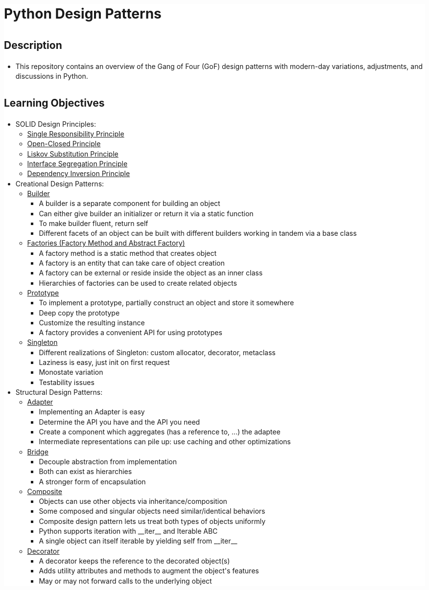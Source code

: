 # Python Design Patterns

## Description

- This repository contains an overview of the Gang of Four (GoF) design patterns with modern-day variations, adjustments, and discussions in Python.

## Learning Objectives

- SOLID Design Principles:
  - [Single Responsibility Principle](/src/1_patterns/1_SOLIDDesignPrinciples/1_SingleResponsibility/srp.py)
  - [Open-Closed Principle](/src/1_patterns/1_SOLIDDesignPrinciples/2_Open-Closed/ocp.py)
  - [Liskov Substitution Principle](/src/1_patterns/1_SOLIDDesignPrinciples/3_LiskovSubstitution/lsp.py)
  - [Interface Segregation Principle](/src/1_patterns/1_SOLIDDesignPrinciples/4_InterfaceSegregation/isp.py)
  - [Dependency Inversion Principle](/src/1_patterns/1_SOLIDDesignPrinciples/5_DependencyInversion/dip.py)
- Creational Design Patterns:
  - [Builder](/src/1_patterns/2_CreationalPatterns/1_Builder/)
    - A builder is a separate component for building an object
    - Can either give builder an initializer or return it via a static function
    - To make builder fluent, return self
    - Different facets of an object can be built with different builders working in tandem via a base class
  - [Factories (Factory Method and Abstract Factory)](/src/1_patterns/2_CreationalPatterns/2_Factories/)
    - A factory method is a static method that creates object
    - A factory is an entity that can take care of object creation
    - A factory can be external or reside inside the object as an inner class
    - Hierarchies of factories can be used to create related objects
  - [Prototype](/src/1_patterns/2_CreationalPatterns/3_Prototype/)
    - To implement a prototype, partially construct an object and store it somewhere
    - Deep copy the prototype
    - Customize the resulting instance
    - A factory provides a convenient API for using prototypes
  - [Singleton](/src/1_patterns/2_CreationalPatterns/4_Singleton/)
    - Different realizations of Singleton: custom allocator, decorator, metaclass
    - Laziness is easy, just init on first request
    - Monostate variation
    - Testability issues
- Structural Design Patterns:
  - [Adapter](/src/1_patterns/3_StructuralPatterns/1_Adapter/)
    - Implementing an Adapter is easy
    - Determine the API you have and the API you need
    - Create a component which aggregates (has a reference to, ...) the adaptee
    - Intermediate representations can pile up: use caching and other optimizations
  - [Bridge](/src/1_patterns/3_StructuralPatterns/2_Bridge/1_bridge.py)
    - Decouple abstraction from implementation
    - Both can exist as hierarchies
    - A stronger form of encapsulation
  - [Composite](/src/1_patterns/3_StructuralPatterns/3_Composite/)
    - Objects can use other objects via inheritance/composition
    - Some composed and singular objects need similar/identical behaviors
    - Composite design pattern lets us treat both types of objects uniformly
    - Python supports iteration with \_\_iter\_\_ and Iterable ABC
    - A single object can itself iterable by yielding self from \_\_iter\_\_
  - [Decorator](/src/1_patterns/3_StructuralPatterns/4_Decorator/)
    - A decorator keeps the reference to the decorated object(s)
    - Adds utility attributes and methods to augment the object's features
    - May or may not forward calls to the underlying object